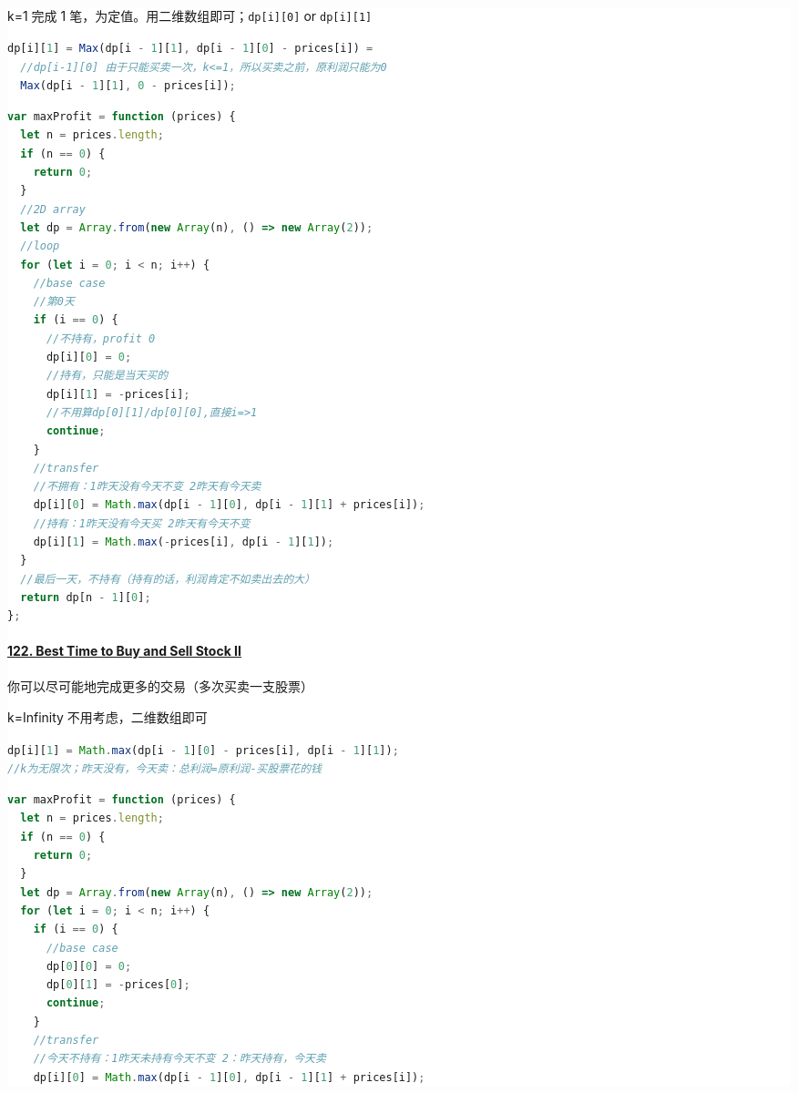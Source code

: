 k=1 完成 1 笔，为定值。用二维数组即可；`dp[i][0]` or `dp[i][1]`

```js
dp[i][1] = Max(dp[i - 1][1], dp[i - 1][0] - prices[i]) =
  //dp[i-1][0] 由于只能买卖一次，k<=1，所以买卖之前，原利润只能为0
  Max(dp[i - 1][1], 0 - prices[i]);
```

```js
var maxProfit = function (prices) {
  let n = prices.length;
  if (n == 0) {
    return 0;
  }
  //2D array
  let dp = Array.from(new Array(n), () => new Array(2));
  //loop
  for (let i = 0; i < n; i++) {
    //base case
    //第0天
    if (i == 0) {
      //不持有，profit 0
      dp[i][0] = 0;
      //持有，只能是当天买的
      dp[i][1] = -prices[i];
      //不用算dp[0][1]/dp[0][0],直接i=>1
      continue;
    }
    //transfer
    //不拥有：1昨天没有今天不变 2昨天有今天卖
    dp[i][0] = Math.max(dp[i - 1][0], dp[i - 1][1] + prices[i]);
    //持有：1昨天没有今天买 2昨天有今天不变
    dp[i][1] = Math.max(-prices[i], dp[i - 1][1]);
  }
  //最后一天，不持有（持有的话，利润肯定不如卖出去的大）
  return dp[n - 1][0];
};
```

#### [122. Best Time to Buy and Sell Stock II](https://leetcode-cn.com/problems/best-time-to-buy-and-sell-stock-ii/)

你可以尽可能地完成更多的交易（多次买卖一支股票）

k=Infinity 不用考虑，二维数组即可

```js
dp[i][1] = Math.max(dp[i - 1][0] - prices[i], dp[i - 1][1]);
//k为无限次；昨天没有，今天卖：总利润=原利润-买股票花的钱
```

```js
var maxProfit = function (prices) {
  let n = prices.length;
  if (n == 0) {
    return 0;
  }
  let dp = Array.from(new Array(n), () => new Array(2));
  for (let i = 0; i < n; i++) {
    if (i == 0) {
      //base case
      dp[0][0] = 0;
      dp[0][1] = -prices[0];
      continue;
    }
    //transfer
    //今天不持有：1昨天未持有今天不变 2：昨天持有，今天卖
    dp[i][0] = Math.max(dp[i - 1][0], dp[i - 1][1] + prices[i]);
```